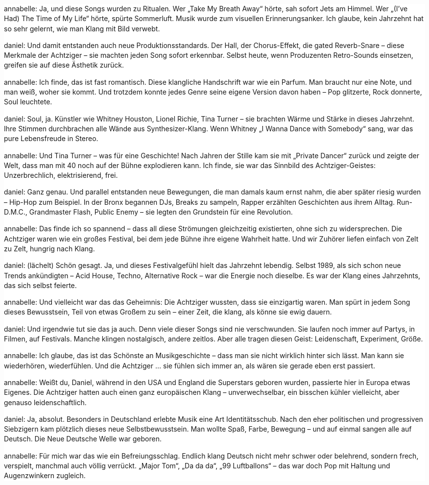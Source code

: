 annabelle: Ja, und diese Songs wurden zu Ritualen. Wer „Take My Breath Away“ hörte, sah sofort Jets am Himmel. Wer „(I’ve Had) The Time of My Life“ hörte, spürte Sommerluft. Musik wurde zum visuellen Erinnerungsanker. Ich glaube, kein Jahrzehnt hat so sehr gelernt, wie man Klang mit Bild verwebt.

daniel: Und damit entstanden auch neue Produktionsstandards. Der Hall, der Chorus-Effekt, die gated Reverb-Snare – diese Merkmale der Achtziger – sie machten jeden Song sofort erkennbar. Selbst heute, wenn Produzenten Retro-Sounds einsetzen, greifen sie auf diese Ästhetik zurück.

annabelle: Ich finde, das ist fast romantisch. Diese klangliche Handschrift war wie ein Parfum. Man braucht nur eine Note, und man weiß, woher sie kommt. Und trotzdem konnte jedes Genre seine eigene Version davon haben – Pop glitzerte, Rock donnerte, Soul leuchtete.

daniel: Soul, ja. Künstler wie Whitney Houston, Lionel Richie, Tina Turner – sie brachten Wärme und Stärke in dieses Jahrzehnt. Ihre Stimmen durchbrachen alle Wände aus Synthesizer-Klang. Wenn Whitney „I Wanna Dance with Somebody“ sang, war das pure Lebensfreude in Stereo.

annabelle: Und Tina Turner – was für eine Geschichte! Nach Jahren der Stille kam sie mit „Private Dancer“ zurück und zeigte der Welt, dass man mit 40 noch auf der Bühne explodieren kann. Ich finde, sie war das Sinnbild des Achtziger-Geistes: Unzerbrechlich, elektrisierend, frei.

daniel: Ganz genau. Und parallel entstanden neue Bewegungen, die man damals kaum ernst nahm, die aber später riesig wurden – Hip-Hop zum Beispiel. In der Bronx begannen DJs, Breaks zu sampeln, Rapper erzählten Geschichten aus ihrem Alltag. Run-D.M.C., Grandmaster Flash, Public Enemy – sie legten den Grundstein für eine Revolution.

annabelle: Das finde ich so spannend – dass all diese Strömungen gleichzeitig existierten, ohne sich zu widersprechen. Die Achtziger waren wie ein großes Festival, bei dem jede Bühne ihre eigene Wahrheit hatte. Und wir Zuhörer liefen einfach von Zelt zu Zelt, hungrig nach Klang.

daniel: (lächelt) Schön gesagt. Ja, und dieses Festivalgefühl hielt das Jahrzehnt lebendig. Selbst 1989, als sich schon neue Trends ankündigten – Acid House, Techno, Alternative Rock – war die Energie noch dieselbe. Es war der Klang eines Jahrzehnts, das sich selbst feierte.

annabelle: Und vielleicht war das das Geheimnis: Die Achtziger wussten, dass sie einzigartig waren. Man spürt in jedem Song dieses Bewusstsein, Teil von etwas Großem zu sein – einer Zeit, die klang, als könne sie ewig dauern.

daniel: Und irgendwie tut sie das ja auch. Denn viele dieser Songs sind nie verschwunden. Sie laufen noch immer auf Partys, in Filmen, auf Festivals. Manche klingen nostalgisch, andere zeitlos. Aber alle tragen diesen Geist: Leidenschaft, Experiment, Größe.

annabelle: Ich glaube, das ist das Schönste an Musikgeschichte – dass man sie nicht wirklich hinter sich lässt. Man kann sie wiederhören, wiederfühlen. Und die Achtziger … sie fühlen sich immer an, als wären sie gerade eben erst passiert.

annabelle: Weißt du, Daniel, während in den USA und England die Superstars geboren wurden, passierte hier in Europa etwas Eigenes. Die Achtziger hatten auch einen ganz europäischen Klang – unverwechselbar, ein bisschen kühler vielleicht, aber genauso leidenschaftlich.

daniel: Ja, absolut. Besonders in Deutschland erlebte Musik eine Art Identitätsschub. Nach den eher politischen und progressiven Siebzigern kam plötzlich dieses neue Selbstbewusstsein. Man wollte Spaß, Farbe, Bewegung – und auf einmal sangen alle auf Deutsch. Die Neue Deutsche Welle war geboren.

annabelle: Für mich war das wie ein Befreiungsschlag. Endlich klang Deutsch nicht mehr schwer oder belehrend, sondern frech, verspielt, manchmal auch völlig verrückt. „Major Tom“, „Da da da“, „99 Luftballons“ – das war doch Pop mit Haltung und Augenzwinkern zugleich.
